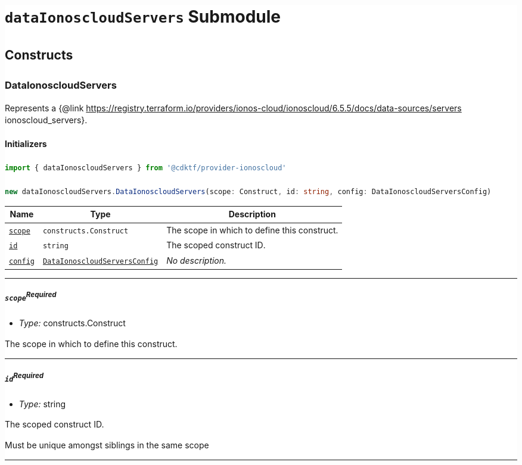 # `dataIonoscloudServers` Submodule <a name="`dataIonoscloudServers` Submodule" id="@cdktf/provider-ionoscloud.dataIonoscloudServers"></a>

## Constructs <a name="Constructs" id="Constructs"></a>

### DataIonoscloudServers <a name="DataIonoscloudServers" id="@cdktf/provider-ionoscloud.dataIonoscloudServers.DataIonoscloudServers"></a>

Represents a {@link https://registry.terraform.io/providers/ionos-cloud/ionoscloud/6.5.5/docs/data-sources/servers ionoscloud_servers}.

#### Initializers <a name="Initializers" id="@cdktf/provider-ionoscloud.dataIonoscloudServers.DataIonoscloudServers.Initializer"></a>

```typescript
import { dataIonoscloudServers } from '@cdktf/provider-ionoscloud'

new dataIonoscloudServers.DataIonoscloudServers(scope: Construct, id: string, config: DataIonoscloudServersConfig)
```

| **Name** | **Type** | **Description** |
| --- | --- | --- |
| <code><a href="#@cdktf/provider-ionoscloud.dataIonoscloudServers.DataIonoscloudServers.Initializer.parameter.scope">scope</a></code> | <code>constructs.Construct</code> | The scope in which to define this construct. |
| <code><a href="#@cdktf/provider-ionoscloud.dataIonoscloudServers.DataIonoscloudServers.Initializer.parameter.id">id</a></code> | <code>string</code> | The scoped construct ID. |
| <code><a href="#@cdktf/provider-ionoscloud.dataIonoscloudServers.DataIonoscloudServers.Initializer.parameter.config">config</a></code> | <code><a href="#@cdktf/provider-ionoscloud.dataIonoscloudServers.DataIonoscloudServersConfig">DataIonoscloudServersConfig</a></code> | *No description.* |

---

##### `scope`<sup>Required</sup> <a name="scope" id="@cdktf/provider-ionoscloud.dataIonoscloudServers.DataIonoscloudServers.Initializer.parameter.scope"></a>

- *Type:* constructs.Construct

The scope in which to define this construct.

---

##### `id`<sup>Required</sup> <a name="id" id="@cdktf/provider-ionoscloud.dataIonoscloudServers.DataIonoscloudServers.Initializer.parameter.id"></a>

- *Type:* string

The scoped construct ID.

Must be unique amongst siblings in the same scope

---